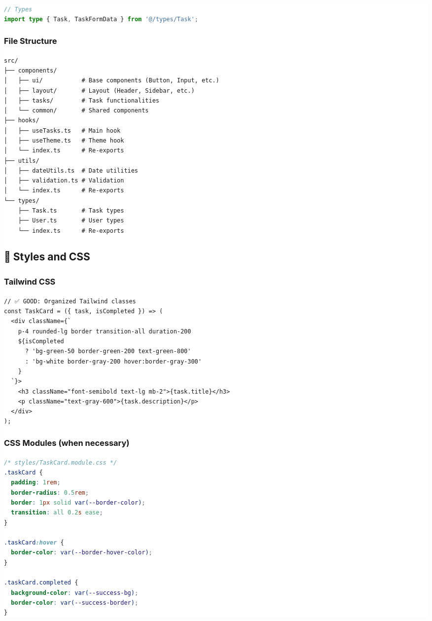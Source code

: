 ```typescript
// Types
import type { Task, TaskFormData } from '@/types/Task';
```

### File Structure
```
src/
├── components/
│   ├── ui/           # Base components (Button, Input, etc.)
│   ├── layout/       # Layout (Header, Sidebar, etc.)
│   ├── tasks/        # Task functionalities
│   └── common/       # Shared components
├── hooks/
│   ├── useTasks.ts   # Main hook
│   ├── useTheme.ts   # Theme hook
│   └── index.ts      # Re-exports
├── utils/
│   ├── dateUtils.ts  # Date utilities
│   ├── validation.ts # Validation
│   └── index.ts      # Re-exports
└── types/
    ├── Task.ts       # Task types
    ├── User.ts       # User types
    └── index.ts      # Re-exports
```

## 🎨 Styles and CSS

### Tailwind CSS
```tsx
// ✅ GOOD: Organized Tailwind classes
const TaskCard = ({ task, isCompleted }) => (
  <div className={`
    p-4 rounded-lg border transition-all duration-200
    ${isCompleted
      ? 'bg-green-50 border-green-200 text-green-800'
      : 'bg-white border-gray-200 hover:border-gray-300'
    }
  `}>
    <h3 className="font-semibold text-lg mb-2">{task.title}</h3>
    <p className="text-gray-600">{task.description}</p>
  </div>
);
```

### CSS Modules (when necessary)
```css
/* styles/TaskCard.module.css */
.taskCard {
  padding: 1rem;
  border-radius: 0.5rem;
  border: 1px solid var(--border-color);
  transition: all 0.2s ease;
}

.taskCard:hover {
  border-color: var(--border-hover-color);
}

.taskCard.completed {
  background-color: var(--success-bg);
  border-color: var(--success-border);
}
```